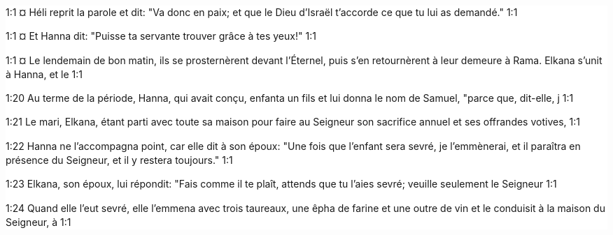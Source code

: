 <span class="marginnote nb" label="1:1" name="1:1">1:1</span><span style="display:none">¤1:1¤</span>
¤ Héli reprit la parole et dit: "Va donc en paix; et que le Dieu d’Israël t’accorde ce que tu lui as demandé."
<span class="marginnote nb" label="1:1" name="1:1">1:1</span><span style="display:none">¤1:1¤</span>

<span class="marginnote nb" label="1:1" name="1:1">1:1</span><span style="display:none">¤1:1¤</span>
¤ Et Hanna dit: "Puisse ta servante trouver grâce à tes yeux!" 
<span class="marginnote nb" label="1:1" name="1:1">1:1</span><span style="display:none">¤1:1¤</span>

<span class="marginnote nb" label="1:1" name="1:1">1:1</span><span style="display:none">¤1:1¤</span>
¤ Le lendemain de bon matin, ils se prosternèrent devant l’Éternel, puis s’en retournèrent à leur demeure à Rama. Elkana s’unit à Hanna, et le
<span class="marginnote nb" label="1:1" name="1:1">1:1</span><span style="display:none">¤1:1¤</span>

<span class="marginnote nb" label="1:20" name="1:20">1:20</span><span style="display:none">¤1:20¤</span>
 Au terme de la période, Hanna, qui avait conçu, enfanta un fils et lui donna le nom de Samuel, "parce que, dit-elle, j
<span class="marginnote nb" label="1:1" name="1:1">1:1</span><span style="display:none">¤1:1¤</span>

<span class="marginnote nb" label="1:21" name="1:21">1:21</span><span style="display:none">¤1:21¤</span>
 Le mari, Elkana, étant parti avec toute sa maison pour faire au Seigneur son sacrifice annuel et ses offrandes votives,
<span class="marginnote nb" label="1:1" name="1:1">1:1</span><span style="display:none">¤1:1¤</span>

<span class="marginnote nb" label="1:22" name="1:22">1:22</span><span style="display:none">¤1:22¤</span>
 Hanna ne l’accompagna point, car elle dit à son époux: "Une fois que l’enfant sera sevré, je l’emmènerai, et il paraîtra en présence du Seigneur, et il y restera toujours."
<span class="marginnote nb" label="1:1" name="1:1">1:1</span><span style="display:none">¤1:1¤</span>

<span class="marginnote nb" label="1:23" name="1:23">1:23</span><span style="display:none">¤1:23¤</span>
 Elkana, son époux, lui répondit: "Fais comme il te plaît, attends que tu l’aies sevré; veuille seulement le Seigneur
<span class="marginnote nb" label="1:1" name="1:1">1:1</span><span style="display:none">¤1:1¤</span>

<span class="marginnote nb" label="1:24" name="1:24">1:24</span><span style="display:none">¤1:24¤</span>
 Quand elle l’eut sevré, elle l’emmena avec trois taureaux, une êpha de farine et une outre de vin et le conduisit à la maison du Seigneur, à
<span class="marginnote nb" label="1:1" name="1:1">1:1</span><span style="display:none">¤1:1¤</span>
